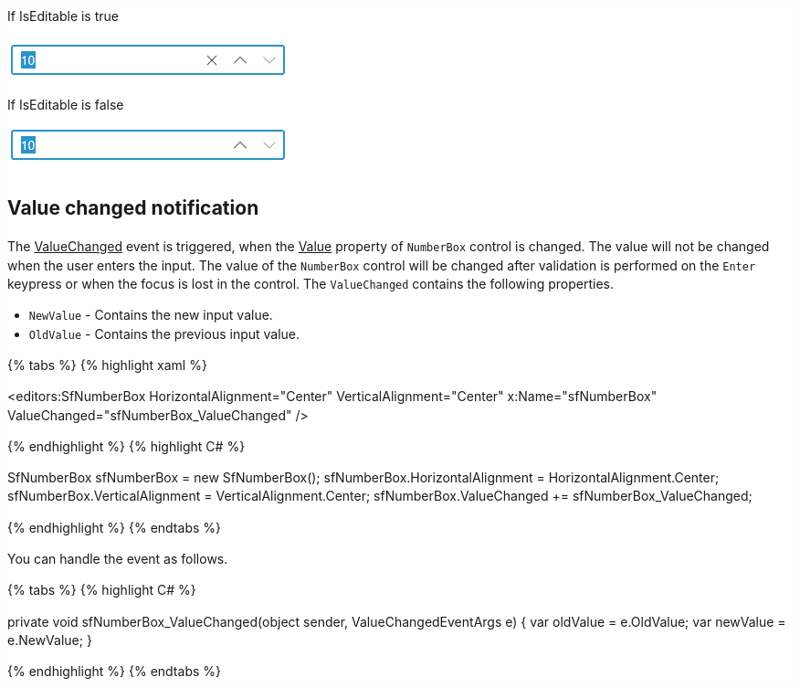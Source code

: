 If IsEditable is true

![WinUI NumberBox with Clear Button](GettingStarted_images/clearbutton_visible.png)

If IsEditable is false

![WinUI NumberBox without Clear Button](GettingStarted_images/clearbutton_collapsed.png)


## Value changed notification

The [ValueChanged]( [AllowNull](https://help.syncfusion.com/cr/winui/Syncfusion.UI.Xaml.Editors.SfNumberBox.html#Syncfusion_UI_Xaml_Editors_SfNumberBox_AllowNull)) event is triggered, when the [Value](https://help.syncfusion.com/cr/winui/Syncfusion.UI.Xaml.Editors.SfNumberBox.html#Syncfusion_UI_Xaml_Editors_SfNumberBox_Value) property of `NumberBox` control is changed. The value will not be changed when the user enters the input. The value of the `NumberBox` control will be changed after validation is performed on the `Enter` keypress or when the focus is lost in the control. The `ValueChanged` contains the following properties.

 * `NewValue` - Contains the new input value.
 * `OldValue` - Contains the previous input value.

{% tabs %}
{% highlight xaml %}

<editors:SfNumberBox HorizontalAlignment="Center"
                     VerticalAlignment="Center" 
                     x:Name="sfNumberBox"
                     ValueChanged="sfNumberBox_ValueChanged" />

{% endhighlight %}
{% highlight C# %}

SfNumberBox sfNumberBox = new SfNumberBox();
sfNumberBox.HorizontalAlignment = HorizontalAlignment.Center;
sfNumberBox.VerticalAlignment = VerticalAlignment.Center;
sfNumberBox.ValueChanged += sfNumberBox_ValueChanged;

{% endhighlight %}
{% endtabs %}

You can handle the event as follows.

{% tabs %}
{% highlight C# %}

private void sfNumberBox_ValueChanged(object sender, ValueChangedEventArgs e)
{
    var oldValue = e.OldValue;
    var newValue = e.NewValue;
}

{% endhighlight %}
{% endtabs %}